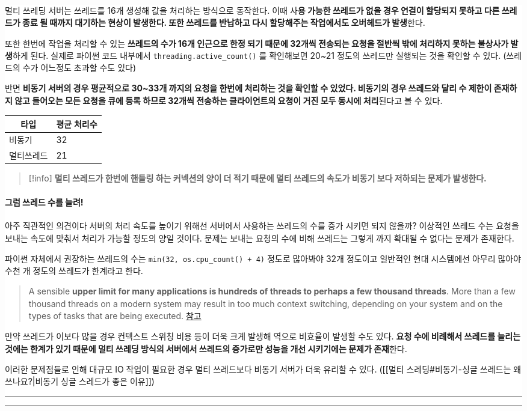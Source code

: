 멀티 쓰레딩 서버는 쓰레드를 16개 생성해 값을 처리하는 방식으로 동작한다. 이때 사**용 가능한 쓰레드가 없을 경우 연결이 할당되지 못하고 다른 쓰레드가 종료 될 때까지 대기하는 현상이 발생한다. 또한 쓰레드를 반납하고 다시 할당해주는 작업에서도 오버헤드가 발생**한다.

또한 한번에 작업을 처리할 수 있는 **쓰레드의 수가 16개 인근으로 한정 되기 때문에 32개씩 전송되는 요청을 절반씩 밖에 처리하지 못하는 불상사가 발생**하게 된다. 실제로 파이썬 코드 내부에서 `threading.active_count()` 를 확인해보면 20~21 정도의 쓰레드만 실행되는 것을 확인할 수 있다. (쓰레드의 수가 어느정도 초과할 수도 있다)

반면 **비동기 서버의 경우 평균적으로 30~33개 까지의 요청을 한번에 처리하는 것을 확인할 수 있었다. 비동기의 경우 쓰레드와 달리 수 제한이 존재하지 않고 들어오는 모든 요청을 큐에 등록 하므로 32개씩 전송하는 클라이언트의 요청이 거진 모두 동시에 처리**된다고 볼 수 있다.

| 타입    | 평균 처리수 |
| ----- | ------ |
| 비동기   | 32     |
| 멀티쓰레드 | 21     |

> [!info]
> **멀티 쓰레드가 한번에 핸들링 하는 커넥션의 양이 더 적기 때문에 멀티 쓰레드의 속도가 비동기 보다 저하되는 문제가 발생한다.**

#### 그럼 쓰레드 수를 늘려!
아주 직관적인 의견이다 서버의 처리 속도를 높이기 위해선 서버에서 사용하는 쓰레드의 수를 증가 시키면 되지 않을까? 이상적인 쓰레드 수는 요청을 보내는 속도에 맞춰서 처리가 가능할 정도의 양일 것이다.<span class="red red-bg"> 문제는 보내는 요청의 수에 비해 쓰레드는 그렇게 까지 확대될 수 없다는 문제가 존재한다.</span>

파이썬 자체에서 권장하는 쓰레드의 수는 `min(32, os.cpu_count() + 4)` 정도로 많아봐야 32개 정도이고 일반적인 현대 시스템에선 아무리 많아야 수천 개 정도의 쓰레드가 한계라고 한다.

> A sensible **upper limit for many applications is hundreds of threads to perhaps a few thousand threads**. More than a few thousand threads on a modern system may result in too much context switching, depending on your system and on the types of tasks that are being executed. [참고](https://superfastpython.com/threadpoolexecutor-number-of-threads/)

만약 쓰레드가 이보다 많을 경우 컨텍스트 스위칭 비용 등이 더욱 크게 발생해 역으로 비효율이 발생할 수도 있다. **요청 수에 비례해서 쓰레드를 늘리는 것에는 한계가 있기 때문에 멀티 쓰레딩 방식의 서버에서 쓰레드의 증가로만 성능을 개선 시키기에는 문제가 존재**한다.

이러한 문제점들로 인해 대규모 IO 작업이 필요한 경우 멀티 쓰레드보다 비동기 서버가 더욱 유리할 수 있다. ([[멀티 스레딩#비동기-싱글 쓰레드는 왜 쓰나요?|비동기 싱글 스레드가 좋은 이유]])
___

____

